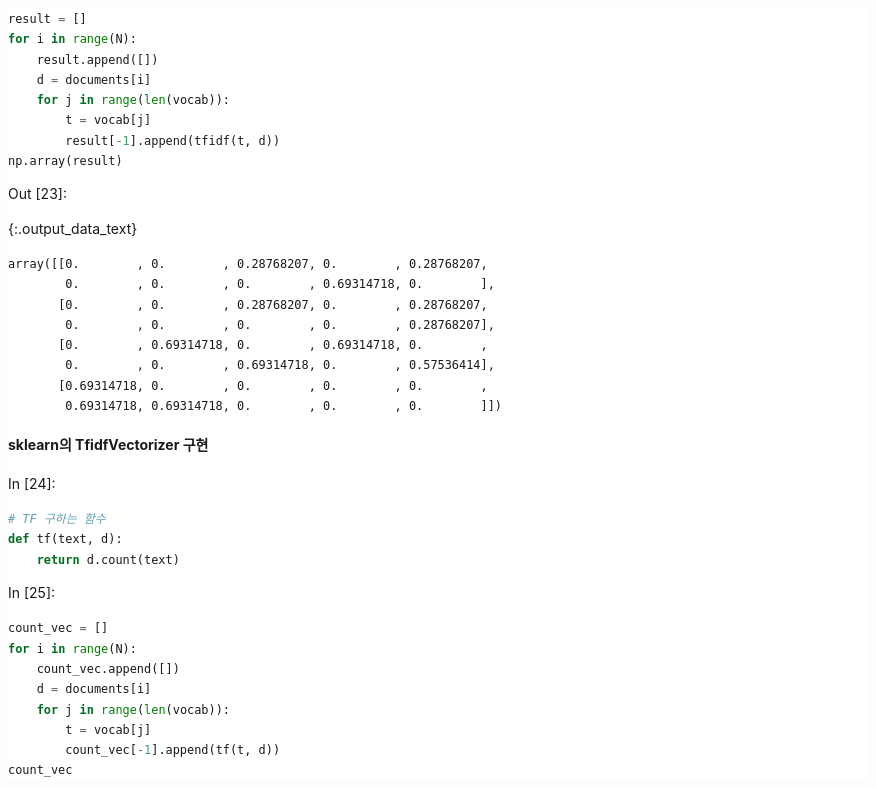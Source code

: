 <div class="input_area" markdown="1">

```python
result = []
for i in range(N):
    result.append([])
    d = documents[i]
    for j in range(len(vocab)):
        t = vocab[j]
        result[-1].append(tfidf(t, d))
np.array(result)
```

</div>

<div class="output_prompt">
Out&nbsp;[23]:
</div>




{:.output_data_text}

```
array([[0.        , 0.        , 0.28768207, 0.        , 0.28768207,
        0.        , 0.        , 0.        , 0.69314718, 0.        ],
       [0.        , 0.        , 0.28768207, 0.        , 0.28768207,
        0.        , 0.        , 0.        , 0.        , 0.28768207],
       [0.        , 0.69314718, 0.        , 0.69314718, 0.        ,
        0.        , 0.        , 0.69314718, 0.        , 0.57536414],
       [0.69314718, 0.        , 0.        , 0.        , 0.        ,
        0.69314718, 0.69314718, 0.        , 0.        , 0.        ]])
```



#### sklearn의 TfidfVectorizer 구현

<div class="in_prompt">
In&nbsp;[24]:
</div>

<div class="input_area" markdown="1">

```python
# TF 구하는 함수
def tf(text, d):
    return d.count(text)
```

</div>

<div class="in_prompt">
In&nbsp;[25]:
</div>

<div class="input_area" markdown="1">

```python
count_vec = []
for i in range(N):
    count_vec.append([])
    d = documents[i]
    for j in range(len(vocab)):
        t = vocab[j]
        count_vec[-1].append(tf(t, d))
count_vec
```
